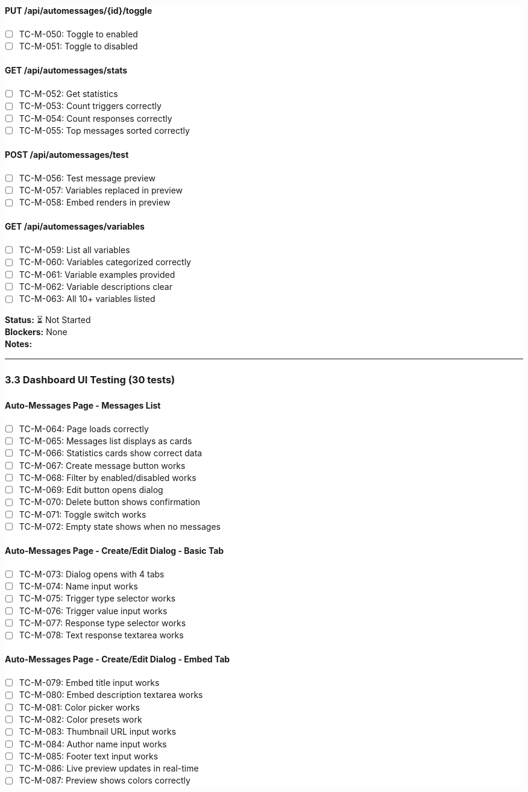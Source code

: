 #### PUT /api/automessages/{id}/toggle
- [ ] TC-M-050: Toggle to enabled
- [ ] TC-M-051: Toggle to disabled

#### GET /api/automessages/stats
- [ ] TC-M-052: Get statistics
- [ ] TC-M-053: Count triggers correctly
- [ ] TC-M-054: Count responses correctly
- [ ] TC-M-055: Top messages sorted correctly

#### POST /api/automessages/test
- [ ] TC-M-056: Test message preview
- [ ] TC-M-057: Variables replaced in preview
- [ ] TC-M-058: Embed renders in preview

#### GET /api/automessages/variables
- [ ] TC-M-059: List all variables
- [ ] TC-M-060: Variables categorized correctly
- [ ] TC-M-061: Variable examples provided
- [ ] TC-M-062: Variable descriptions clear
- [ ] TC-M-063: All 10+ variables listed

**Status:** ⏳ Not Started  
**Blockers:** None  
**Notes:** 

---

### 3.3 Dashboard UI Testing (30 tests)

#### Auto-Messages Page - Messages List
- [ ] TC-M-064: Page loads correctly
- [ ] TC-M-065: Messages list displays as cards
- [ ] TC-M-066: Statistics cards show correct data
- [ ] TC-M-067: Create message button works
- [ ] TC-M-068: Filter by enabled/disabled works
- [ ] TC-M-069: Edit button opens dialog
- [ ] TC-M-070: Delete button shows confirmation
- [ ] TC-M-071: Toggle switch works
- [ ] TC-M-072: Empty state shows when no messages

#### Auto-Messages Page - Create/Edit Dialog - Basic Tab
- [ ] TC-M-073: Dialog opens with 4 tabs
- [ ] TC-M-074: Name input works
- [ ] TC-M-075: Trigger type selector works
- [ ] TC-M-076: Trigger value input works
- [ ] TC-M-077: Response type selector works
- [ ] TC-M-078: Text response textarea works

#### Auto-Messages Page - Create/Edit Dialog - Embed Tab
- [ ] TC-M-079: Embed title input works
- [ ] TC-M-080: Embed description textarea works
- [ ] TC-M-081: Color picker works
- [ ] TC-M-082: Color presets work
- [ ] TC-M-083: Thumbnail URL input works
- [ ] TC-M-084: Author name input works
- [ ] TC-M-085: Footer text input works
- [ ] TC-M-086: Live preview updates in real-time
- [ ] TC-M-087: Preview shows colors correctly
